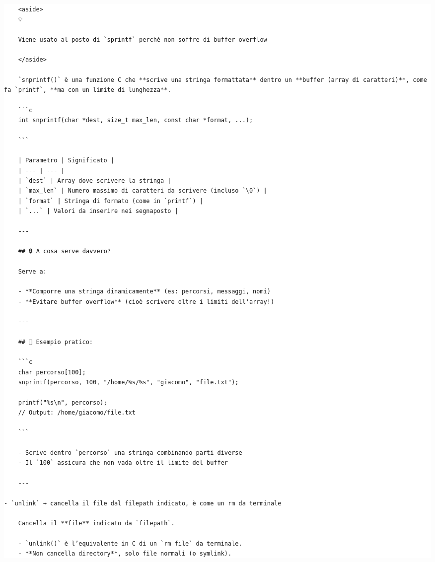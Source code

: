         <aside>
        💡
        
        Viene usato al posto di `sprintf` perchè non soffre di buffer overflow
        
        </aside>
        
        `snprintf()` è una funzione C che **scrive una stringa formattata** dentro un **buffer (array di caratteri)**, come fa `printf`, **ma con un limite di lunghezza**.
        
        ```c
        int snprintf(char *dest, size_t max_len, const char *format, ...);
        
        ```
        
        | Parametro | Significato |
        | --- | --- |
        | `dest` | Array dove scrivere la stringa |
        | `max_len` | Numero massimo di caratteri da scrivere (incluso `\0`) |
        | `format` | Stringa di formato (come in `printf`) |
        | `...` | Valori da inserire nei segnaposto |
        
        ---
        
        ## 🔒 A cosa serve davvero?
        
        Serve a:
        
        - **Comporre una stringa dinamicamente** (es: percorsi, messaggi, nomi)
        - **Evitare buffer overflow** (cioè scrivere oltre i limiti dell'array!)
        
        ---
        
        ## 🧪 Esempio pratico:
        
        ```c
        char percorso[100];
        snprintf(percorso, 100, "/home/%s/%s", "giacomo", "file.txt");
        
        printf("%s\n", percorso);
        // Output: /home/giacomo/file.txt
        
        ```
        
        - Scrive dentro `percorso` una stringa combinando parti diverse
        - Il `100` assicura che non vada oltre il limite del buffer
        
        ---
        
    - `unlink` → cancella il file dal filepath indicato, è come un rm da terminale
        
        Cancella il **file** indicato da `filepath`.
        
        - `unlink()` è l’equivalente in C di un `rm file` da terminale.
        - **Non cancella directory**, solo file normali (o symlink).
        